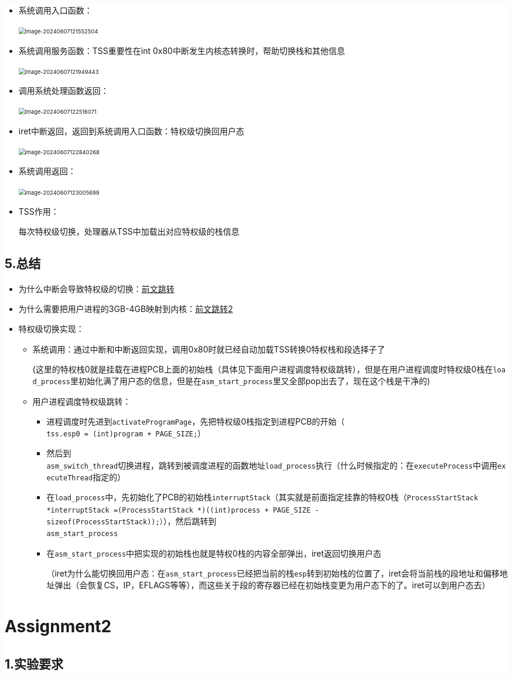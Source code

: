 * 系统调用入口函数：

  <img src="C:\Users\丁晓琪\AppData\Roaming\Typora\typora-user-images\image-20240607121552504.png" alt="image-20240607121552504" style="zoom:67%;" />

* 系统调用服务函数：TSS重要性在int 0x80中断发生内核态转换时，帮助切换栈和其他信息

  <img src="C:\Users\丁晓琪\AppData\Roaming\Typora\typora-user-images\image-20240607121949443.png" alt="image-20240607121949443" style="zoom:67%;" />

* 调用系统处理函数返回：

  <img src="C:\Users\丁晓琪\AppData\Roaming\Typora\typora-user-images\image-20240607122516071.png" alt="image-20240607122516071" style="zoom:67%;" />

* iret中断返回，返回到系统调用入口函数：特权级切换回用户态

  <img src="C:\Users\丁晓琪\AppData\Roaming\Typora\typora-user-images\image-20240607122840268.png" alt="image-20240607122840268" style="zoom:67%;" />

* 系统调用返回：

  <img src="C:\Users\丁晓琪\AppData\Roaming\Typora\typora-user-images\image-20240607123005699.png" alt="image-20240607123005699" style="zoom:67%;" />

* TSS作用：

  每次特权级切换，处理器从TSS中加载出对应特权级的栈信息

## 5.总结

* 为什么中断会导致特权级的切换：<a href="#preface">前文跳转</a>

* 为什么需要把用户进程的3GB-4GB映射到内核：<a href="#preface2">前文跳转2</a>

* 特权级切换实现：

  * 系统调用：通过中断和中断返回实现，调用0x80时就已经自动加载TSS转换0特权栈和段选择子了

    (这里的特权栈0就是挂载在进程PCB上面的初始栈（具体见下面用户进程调度特权级跳转），但是在用户进程调度时特权级0栈在<code>load_process</code>里初始化满了用户态的信息，但是在<code>asm_start_process</code>里又全部pop出去了，现在这个栈是干净的)

  * 用户进程调度特权级跳转：

    * 进程调度时先进到<code>activateProgramPage</code>，先把特权级0栈指定到进程PCB的开始（<code> tss.esp0 = (int)program + PAGE_SIZE;</code>）

    * 然后到<code> asm_switch_thread</code>切换进程，跳转到被调度进程的函数地址<code>load_process</code>执行（什么时候指定的：在<code>executeProcess</code>中调用<code>executeThread</code>指定的）

    * 在<code>load_process</code>中，先初始化了PCB的初始栈<code>interruptStack</code>（其实就是前面指定挂靠的特权0栈（<code>ProcessStartStack *interruptStack =(ProcessStartStack *)((int)process + PAGE_SIZE - sizeof(ProcessStartStack));）</code>），然后跳转到<code> asm_start_process</code>

    * 在<code>asm_start_process</code>中把实现的初始栈也就是特权0栈的内容全部弹出，iret返回切换用户态

      （iret为什么能切换回用户态：在<code>asm_start_process</code>已经把当前的栈<code>esp</code>转到初始栈的位置了，iret会将当前栈的段地址和偏移地址弹出（会恢复CS，IP，EFLAGS等等），而这些关于段的寄存器已经在初始栈变更为用户态下的了。iret可以到用户态去）

# Assignment2

## 1.实验要求

